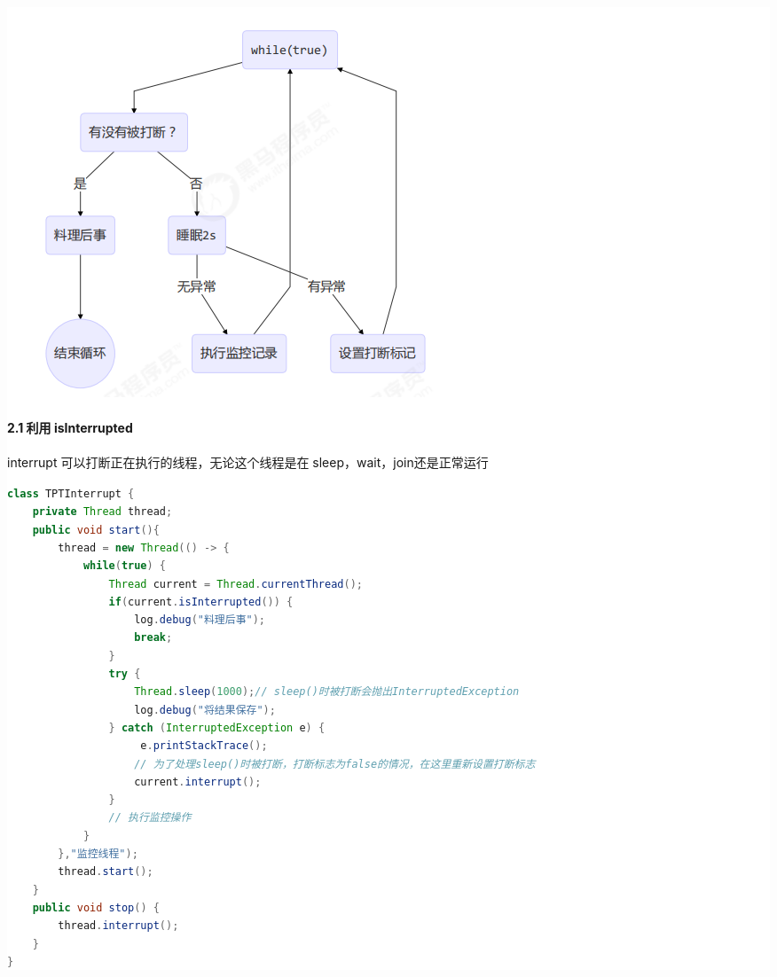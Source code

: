 ![img](img/停止线程的设计模式.png)

#### 2.1 利用 isInterrupted 

interrupt 可以打断正在执行的线程，无论这个线程是在 sleep，wait，join还是正常运行

~~~java
class TPTInterrupt {
    private Thread thread;
    public void start(){
        thread = new Thread(() -> {
            while(true) {
                Thread current = Thread.currentThread();
                if(current.isInterrupted()) {
                    log.debug("料理后事");
                    break;
                }
                try {
                    Thread.sleep(1000);// sleep()时被打断会抛出InterruptedException
                    log.debug("将结果保存");
                } catch (InterruptedException e) {
                     e.printStackTrace();
                    // 为了处理sleep()时被打断，打断标志为false的情况，在这里重新设置打断标志
                    current.interrupt();
                }
                // 执行监控操作 
            }
        },"监控线程");
        thread.start();
    }
    public void stop() {
        thread.interrupt();
    }
}

~~~
